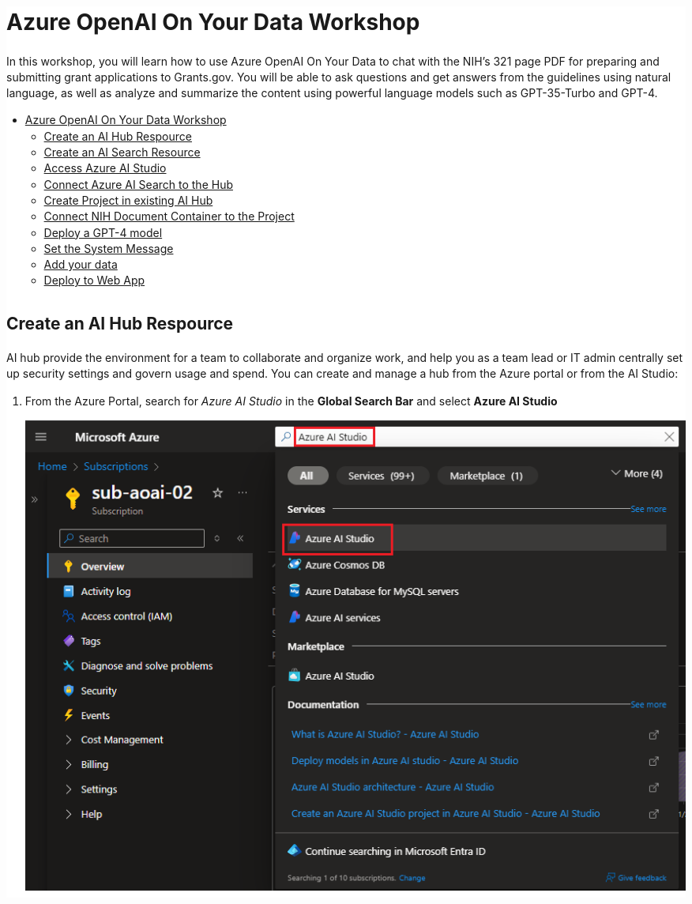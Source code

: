 # Azure OpenAI On Your Data Workshop

In this workshop, you will learn how to use Azure OpenAI On Your Data to chat with the NIH’s 321 page PDF for preparing and submitting grant applications to Grants.gov. You will be able to ask questions and get answers from the guidelines using natural language, as well as analyze and summarize the content using powerful language models such as GPT-35-Turbo and GPT-4.


- [Azure OpenAI On Your Data Workshop](#azure-openai-on-your-data-workshop)
  - [Create an AI Hub Respource](#create-an-ai-hub-respource)
  - [Create an AI Search Resource](#create-an-ai-search-resource)
  - [Access Azure AI Studio](#access-azure-ai-studio)
  - [Connect Azure AI Search to the Hub](#connect-azure-ai-search-to-the-hub)
  - [Create Project in existing AI Hub](#create-project-in-existing-ai-hub)
  - [Connect NIH Document Container to the Project](#connect-nih-document-container-to-the-project)
  - [Deploy a GPT-4 model](#deploy-a-gpt-4-model)
  - [Set the System Message](#set-the-system-message)
  - [Add your data](#add-your-data)
  - [Deploy to Web App](#deploy-to-web-app)


## Create an AI Hub Respource

AI hub provide the environment for a team to collaborate and organize work, and help you as a team lead or IT admin centrally set up security settings and govern usage and spend. You can create and manage a hub from the Azure portal or from the AI Studio:

1. From the Azure Portal, search for *Azure AI Studio* in the **Global Search Bar** and select **Azure AI Studio**

    ![Create AI Hub](media/create-ai-studio-001.png)
